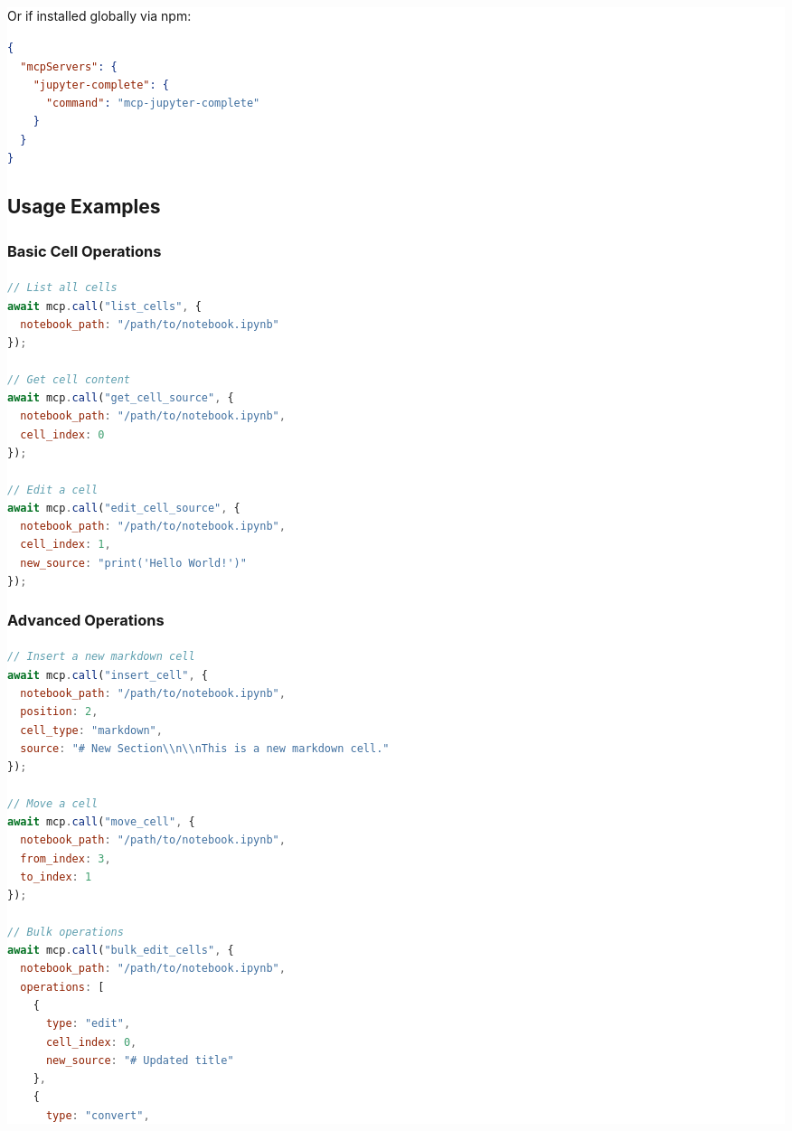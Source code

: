Or if installed globally via npm:

```json
{
  "mcpServers": {
    "jupyter-complete": {
      "command": "mcp-jupyter-complete"
    }
  }
}
```

## Usage Examples

### Basic Cell Operations

```javascript
// List all cells
await mcp.call("list_cells", {
  notebook_path: "/path/to/notebook.ipynb"
});

// Get cell content
await mcp.call("get_cell_source", {
  notebook_path: "/path/to/notebook.ipynb",
  cell_index: 0
});

// Edit a cell
await mcp.call("edit_cell_source", {
  notebook_path: "/path/to/notebook.ipynb",
  cell_index: 1,
  new_source: "print('Hello World!')"
});
```

### Advanced Operations

```javascript
// Insert a new markdown cell
await mcp.call("insert_cell", {
  notebook_path: "/path/to/notebook.ipynb",
  position: 2,
  cell_type: "markdown",
  source: "# New Section\\n\\nThis is a new markdown cell."
});

// Move a cell
await mcp.call("move_cell", {
  notebook_path: "/path/to/notebook.ipynb",
  from_index: 3,
  to_index: 1
});

// Bulk operations
await mcp.call("bulk_edit_cells", {
  notebook_path: "/path/to/notebook.ipynb",
  operations: [
    {
      type: "edit",
      cell_index: 0,
      new_source: "# Updated title"
    },
    {
      type: "convert",
```